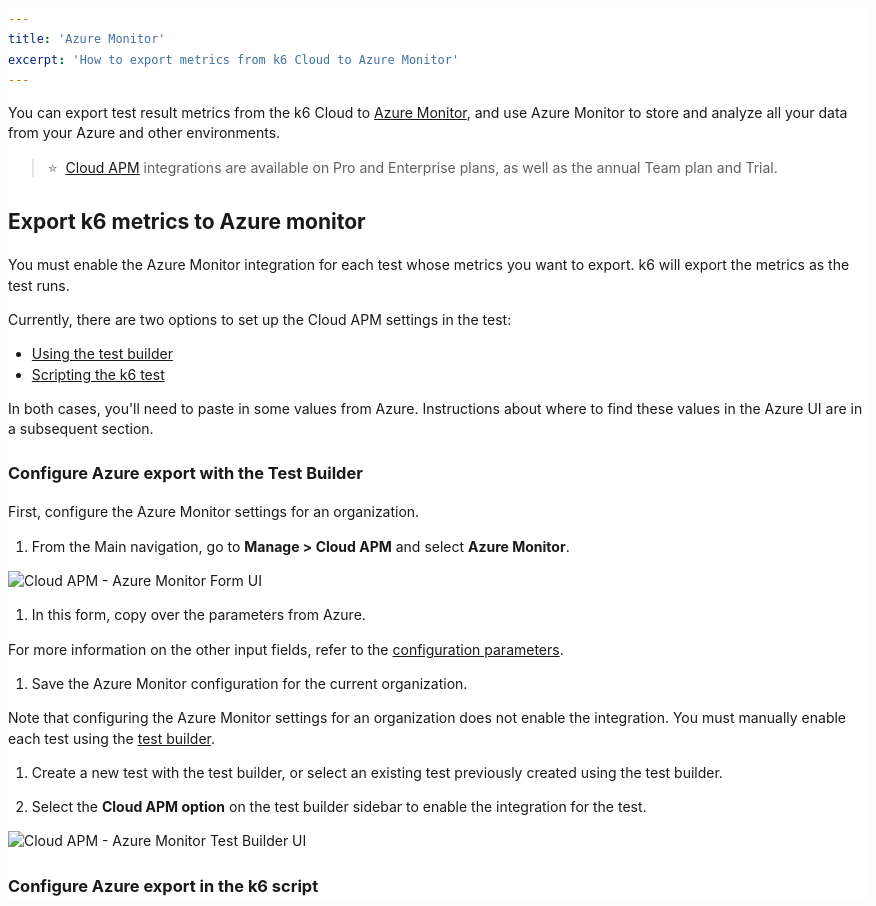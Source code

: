 ```yaml
---
title: 'Azure Monitor'
excerpt: 'How to export metrics from k6 Cloud to Azure Monitor'
---
```


You can export test result metrics from the k6 Cloud to [Azure Monitor](https://azure.microsoft.com/en-us/services/monitor/),
and use Azure Monitor to store and analyze all your data from your Azure and other environments.

> ⭐️  &nbsp;[Cloud APM](/cloud/integrations/cloud-apm/) integrations are available on Pro and Enterprise plans, as well as the annual Team plan and Trial.

## Export k6 metrics to Azure monitor

You must enable the Azure Monitor integration for each test whose metrics you want to export.
k6 will export the metrics as the test runs.

Currently, there are two options to set up the Cloud APM settings in the test:

- [Using the test builder](#configuration-using-the-test-builder)
- [Scripting the k6 test](#configuration-in-the-k6-script)

In both cases, you'll need to paste in some values from Azure.
Instructions about where to find these values in the Azure UI are in a subsequent section.

### Configure Azure export with the Test Builder

First, configure the Azure Monitor settings for an organization.

1. From the Main navigation, go to **Manage > Cloud APM** and select **Azure Monitor**.

  ![Cloud APM - Azure Monitor Form UI](images/azure-monitor-cloud-app-form.png)

1. In this form, copy over the parameters from Azure.

  For more information on the other input fields, refer to the [configuration parameters](#configuration-parameters).

1. Save the Azure Monitor configuration for the current organization.

  Note that configuring the Azure Monitor settings for an organization does not enable the integration.
  You must manually enable each test using the [test builder](/test-authoring/test-builder).

1. Create a new test with the test builder, or select an existing test previously created using the test builder.

1. Select the **Cloud APM option** on the test builder sidebar to enable the integration for the test.

  ![Cloud APM - Azure Monitor Test Builder UI](images/azure-monitor-cloud-app-testbuilder.png)


### Configure Azure export in the k6 script
